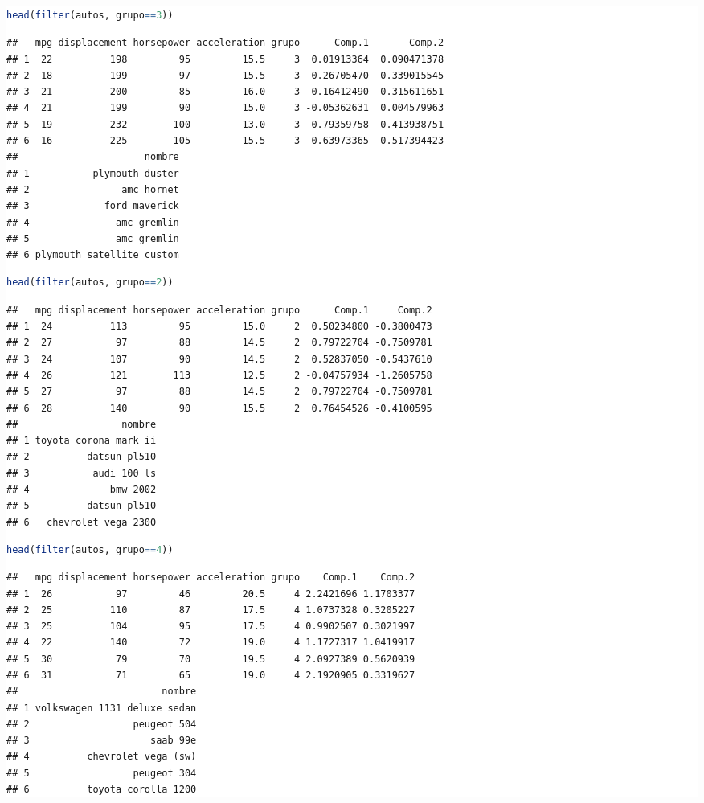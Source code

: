```r
head(filter(autos, grupo==3))
```

```
##   mpg displacement horsepower acceleration grupo      Comp.1       Comp.2
## 1  22          198         95         15.5     3  0.01913364  0.090471378
## 2  18          199         97         15.5     3 -0.26705470  0.339015545
## 3  21          200         85         16.0     3  0.16412490  0.315611651
## 4  21          199         90         15.0     3 -0.05362631  0.004579963
## 5  19          232        100         13.0     3 -0.79359758 -0.413938751
## 6  16          225        105         15.5     3 -0.63973365  0.517394423
##                      nombre
## 1           plymouth duster
## 2                amc hornet
## 3             ford maverick
## 4               amc gremlin
## 5               amc gremlin
## 6 plymouth satellite custom
```

```r
head(filter(autos, grupo==2))
```

```
##   mpg displacement horsepower acceleration grupo      Comp.1     Comp.2
## 1  24          113         95         15.0     2  0.50234800 -0.3800473
## 2  27           97         88         14.5     2  0.79722704 -0.7509781
## 3  24          107         90         14.5     2  0.52837050 -0.5437610
## 4  26          121        113         12.5     2 -0.04757934 -1.2605758
## 5  27           97         88         14.5     2  0.79722704 -0.7509781
## 6  28          140         90         15.5     2  0.76454526 -0.4100595
##                  nombre
## 1 toyota corona mark ii
## 2          datsun pl510
## 3           audi 100 ls
## 4              bmw 2002
## 5          datsun pl510
## 6   chevrolet vega 2300
```

```r
head(filter(autos, grupo==4))
```

```
##   mpg displacement horsepower acceleration grupo    Comp.1    Comp.2
## 1  26           97         46         20.5     4 2.2421696 1.1703377
## 2  25          110         87         17.5     4 1.0737328 0.3205227
## 3  25          104         95         17.5     4 0.9902507 0.3021997
## 4  22          140         72         19.0     4 1.1727317 1.0419917
## 5  30           79         70         19.5     4 2.0927389 0.5620939
## 6  31           71         65         19.0     4 2.1920905 0.3319627
##                         nombre
## 1 volkswagen 1131 deluxe sedan
## 2                  peugeot 504
## 3                     saab 99e
## 4          chevrolet vega (sw)
## 5                  peugeot 304
## 6          toyota corolla 1200
```
